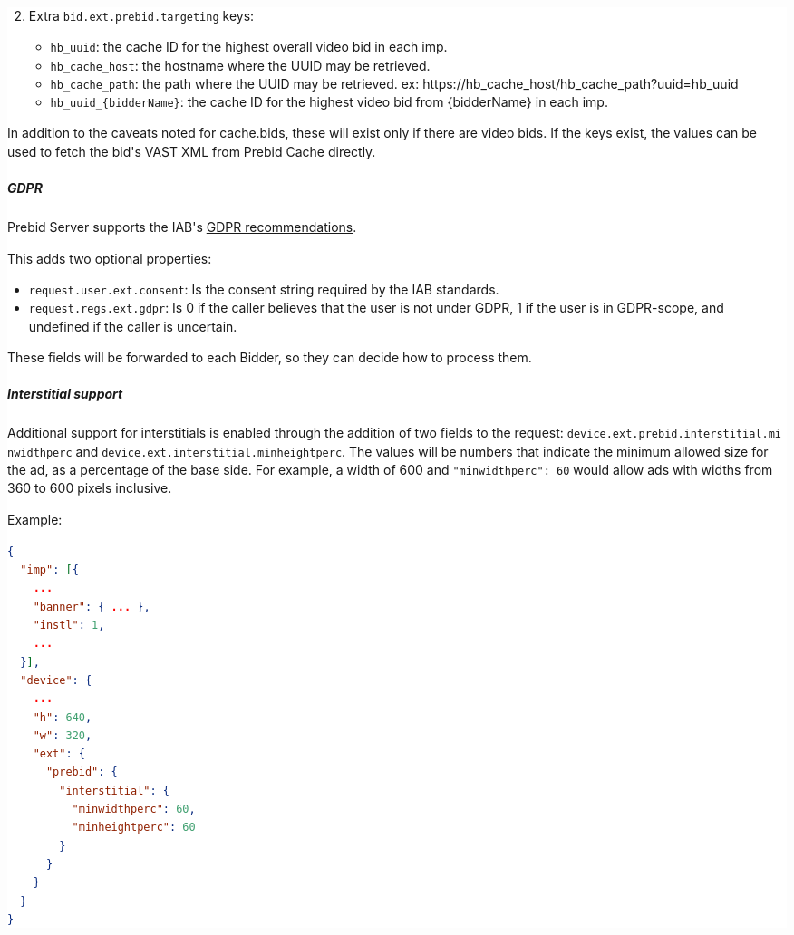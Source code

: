 
2. Extra `bid.ext.prebid.targeting` keys:

    - `hb_uuid`: the cache ID for the highest overall video bid in each imp.
    - `hb_cache_host`: the hostname where the UUID may be retrieved.
    - `hb_cache_path`: the path where the UUID may be retrieved. ex: https://hb_cache_host/hb_cache_path?uuid=hb_uuid
    - `hb_uuid_{bidderName}`: the cache ID for the highest video bid from {bidderName} in each imp.

In addition to the caveats noted for cache.bids, these will exist only if there are video bids.
If the keys exist, the values can be used to fetch the bid's VAST XML from Prebid Cache directly.

##### GDPR

Prebid Server supports the IAB's [GDPR recommendations](https://iabtechlab.com/wp-content/uploads/2018/02/OpenRTB_Advisory_GDPR_2018-02.pdf).

This adds two optional properties:

- `request.user.ext.consent`: Is the consent string required by the IAB standards.
- `request.regs.ext.gdpr`: Is 0 if the caller believes that the user is not under GDPR, 1 if the user is in GDPR-scope, and undefined if the caller is uncertain.

These fields will be forwarded to each Bidder, so they can decide how to process them.

##### Interstitial support
Additional support for interstitials is enabled through the addition of two fields to the request:
`device.ext.prebid.interstitial.minwidthperc` and `device.ext.interstitial.minheightperc`.
The values will be numbers that indicate the minimum allowed size for the ad, as a percentage of the base side. For example, a width of 600 and `"minwidthperc": 60` would allow ads with widths from 360 to 600 pixels inclusive.

Example:

```json
{
  "imp": [{
    ...
    "banner": { ... },
    "instl": 1,
    ...
  }],
  "device": {
    ...
    "h": 640,
    "w": 320,
    "ext": {
      "prebid": {
        "interstitial": {
          "minwidthperc": 60,
          "minheightperc": 60
        }
      }
    }
  }
}
```
